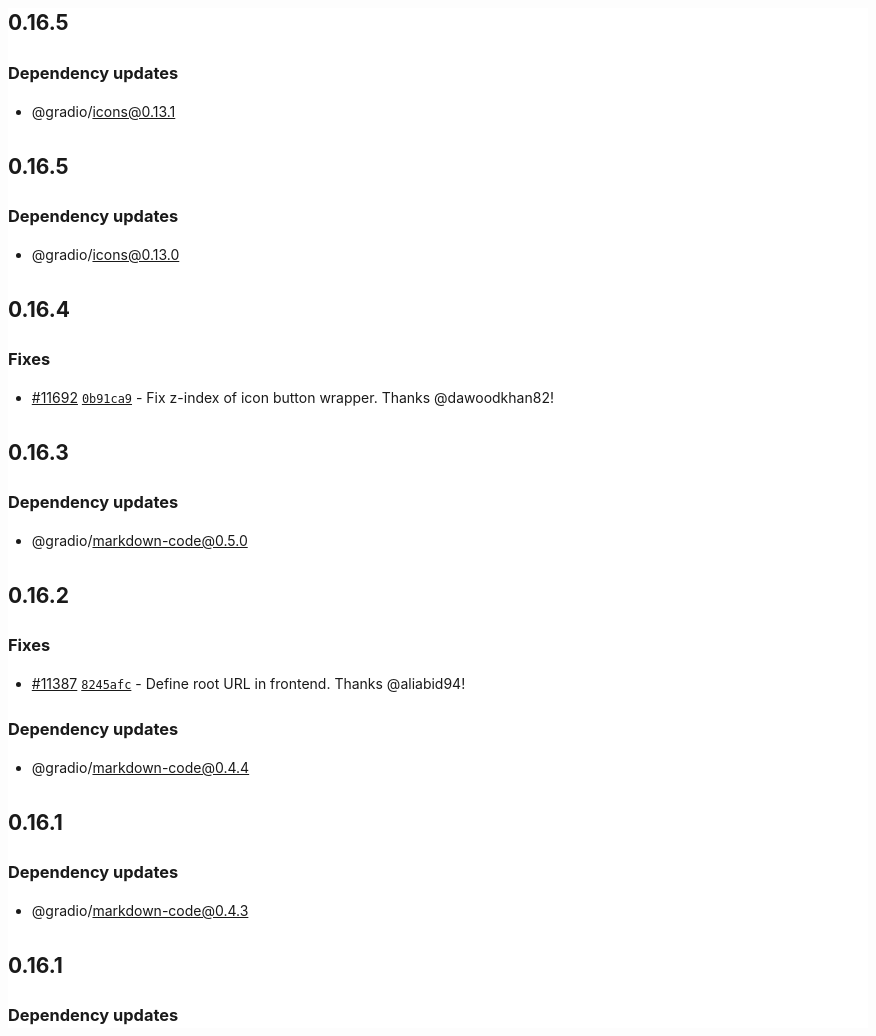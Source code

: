 ## 0.16.5

### Dependency updates

- @gradio/icons@0.13.1

## 0.16.5

### Dependency updates

- @gradio/icons@0.13.0

## 0.16.4

### Fixes

- [#11692](https://github.com/gradio-app/gradio/pull/11692) [`0b91ca9`](https://github.com/gradio-app/gradio/commit/0b91ca914774fe617bc5987986e14bf1b81fcb8d) - Fix z-index of icon button wrapper.  Thanks @dawoodkhan82!

## 0.16.3

### Dependency updates

- @gradio/markdown-code@0.5.0

## 0.16.2

### Fixes

- [#11387](https://github.com/gradio-app/gradio/pull/11387) [`8245afc`](https://github.com/gradio-app/gradio/commit/8245afc669501e1e5f0d619f452455f68a3b7667) - Define root URL in frontend.  Thanks @aliabid94!

### Dependency updates

- @gradio/markdown-code@0.4.4

## 0.16.1

### Dependency updates

- @gradio/markdown-code@0.4.3

## 0.16.1

### Dependency updates
